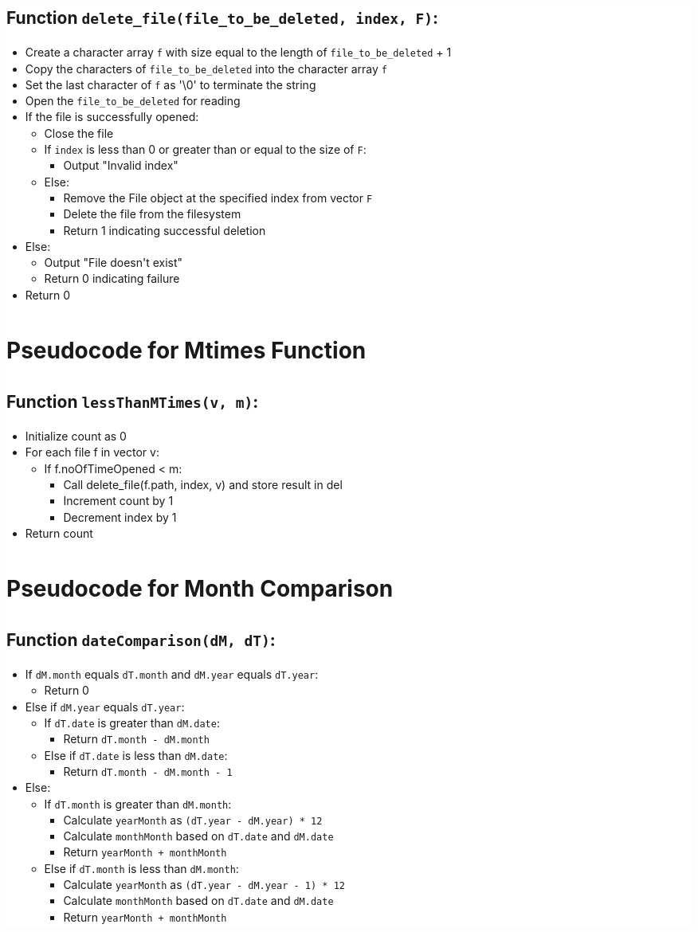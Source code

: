 ## Function `delete_file(file_to_be_deleted, index, F)`:

- Create a character array `f` with size equal to the length of `file_to_be_deleted` + 1
- Copy the characters of `file_to_be_deleted` into the character array `f`
- Set the last character of `f` as '\0' to terminate the string
- Open the `file_to_be_deleted` for reading
- If the file is successfully opened:
  - Close the file
  - If `index` is less than 0 or greater than or equal to the size of `F`:
    - Output "Invalid index"
  - Else:
    - Remove the File object at the specified index from vector `F`
    - Delete the file from the filesystem
    - Return 1 indicating successful deletion
- Else:
  - Output "File doesn't exist"
  - Return 0 indicating failure
- Return 0

# Pseudocode for Mtimes Function

## Function `lessThanMTimes(v, m)`:

- Initialize count as 0
- For each file f in vector v:
  - If f.noOfTimeOpened < m:
    - Call delete_file(f.path, index, v) and store result in del
    - Increment count by 1
    - Decrement index by 1
- Return count

# Pseudocode for Month Comparison 

## Function `dateComparison(dM, dT)`:

- If `dM.month` equals `dT.month` and `dM.year` equals `dT.year`:
  - Return 0
- Else if `dM.year` equals `dT.year`:
  - If `dT.date` is greater than `dM.date`:
    - Return `dT.month - dM.month`
  - Else if `dT.date` is less than `dM.date`:
    - Return `dT.month - dM.month - 1`
- Else:
  - If `dT.month` is greater than `dM.month`:
    - Calculate `yearMonth` as `(dT.year - dM.year) * 12`
    - Calculate `monthMonth` based on `dT.date` and `dM.date`
    - Return `yearMonth + monthMonth`
  - Else if `dT.month` is less than `dM.month`:
    - Calculate `yearMonth` as `(dT.year - dM.year - 1) * 12`
    - Calculate `monthMonth` based on `dT.date` and `dM.date`
    - Return `yearMonth + monthMonth`
